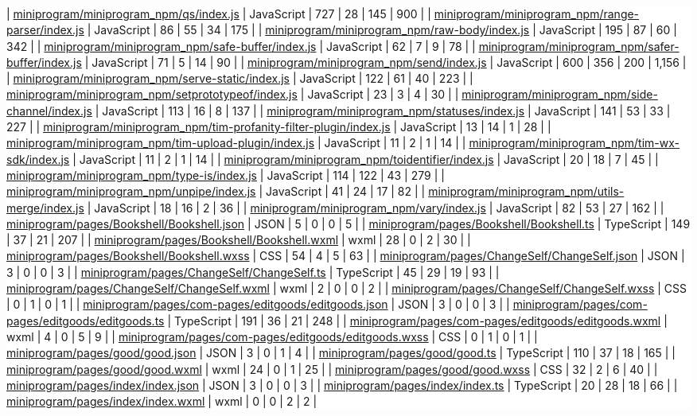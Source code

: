 | [miniprogram/miniprogram_npm/qs/index.js](/miniprogram/miniprogram_npm/qs/index.js) | JavaScript | 727 | 28 | 145 | 900 |
| [miniprogram/miniprogram_npm/range-parser/index.js](/miniprogram/miniprogram_npm/range-parser/index.js) | JavaScript | 86 | 55 | 34 | 175 |
| [miniprogram/miniprogram_npm/raw-body/index.js](/miniprogram/miniprogram_npm/raw-body/index.js) | JavaScript | 195 | 87 | 60 | 342 |
| [miniprogram/miniprogram_npm/safe-buffer/index.js](/miniprogram/miniprogram_npm/safe-buffer/index.js) | JavaScript | 62 | 7 | 9 | 78 |
| [miniprogram/miniprogram_npm/safer-buffer/index.js](/miniprogram/miniprogram_npm/safer-buffer/index.js) | JavaScript | 71 | 5 | 14 | 90 |
| [miniprogram/miniprogram_npm/send/index.js](/miniprogram/miniprogram_npm/send/index.js) | JavaScript | 600 | 356 | 200 | 1,156 |
| [miniprogram/miniprogram_npm/serve-static/index.js](/miniprogram/miniprogram_npm/serve-static/index.js) | JavaScript | 122 | 61 | 40 | 223 |
| [miniprogram/miniprogram_npm/setprototypeof/index.js](/miniprogram/miniprogram_npm/setprototypeof/index.js) | JavaScript | 23 | 3 | 4 | 30 |
| [miniprogram/miniprogram_npm/side-channel/index.js](/miniprogram/miniprogram_npm/side-channel/index.js) | JavaScript | 113 | 16 | 8 | 137 |
| [miniprogram/miniprogram_npm/statuses/index.js](/miniprogram/miniprogram_npm/statuses/index.js) | JavaScript | 141 | 53 | 33 | 227 |
| [miniprogram/miniprogram_npm/tim-profanity-filter-plugin/index.js](/miniprogram/miniprogram_npm/tim-profanity-filter-plugin/index.js) | JavaScript | 13 | 14 | 1 | 28 |
| [miniprogram/miniprogram_npm/tim-upload-plugin/index.js](/miniprogram/miniprogram_npm/tim-upload-plugin/index.js) | JavaScript | 11 | 2 | 1 | 14 |
| [miniprogram/miniprogram_npm/tim-wx-sdk/index.js](/miniprogram/miniprogram_npm/tim-wx-sdk/index.js) | JavaScript | 11 | 2 | 1 | 14 |
| [miniprogram/miniprogram_npm/toidentifier/index.js](/miniprogram/miniprogram_npm/toidentifier/index.js) | JavaScript | 20 | 18 | 7 | 45 |
| [miniprogram/miniprogram_npm/type-is/index.js](/miniprogram/miniprogram_npm/type-is/index.js) | JavaScript | 114 | 122 | 43 | 279 |
| [miniprogram/miniprogram_npm/unpipe/index.js](/miniprogram/miniprogram_npm/unpipe/index.js) | JavaScript | 41 | 24 | 17 | 82 |
| [miniprogram/miniprogram_npm/utils-merge/index.js](/miniprogram/miniprogram_npm/utils-merge/index.js) | JavaScript | 18 | 16 | 2 | 36 |
| [miniprogram/miniprogram_npm/vary/index.js](/miniprogram/miniprogram_npm/vary/index.js) | JavaScript | 82 | 53 | 27 | 162 |
| [miniprogram/pages/Bookshell/Bookshell.json](/miniprogram/pages/Bookshell/Bookshell.json) | JSON | 5 | 0 | 0 | 5 |
| [miniprogram/pages/Bookshell/Bookshell.ts](/miniprogram/pages/Bookshell/Bookshell.ts) | TypeScript | 149 | 37 | 21 | 207 |
| [miniprogram/pages/Bookshell/Bookshell.wxml](/miniprogram/pages/Bookshell/Bookshell.wxml) | wxml | 28 | 0 | 2 | 30 |
| [miniprogram/pages/Bookshell/Bookshell.wxss](/miniprogram/pages/Bookshell/Bookshell.wxss) | CSS | 54 | 4 | 5 | 63 |
| [miniprogram/pages/ChangeSelf/ChangeSelf.json](/miniprogram/pages/ChangeSelf/ChangeSelf.json) | JSON | 3 | 0 | 0 | 3 |
| [miniprogram/pages/ChangeSelf/ChangeSelf.ts](/miniprogram/pages/ChangeSelf/ChangeSelf.ts) | TypeScript | 45 | 29 | 19 | 93 |
| [miniprogram/pages/ChangeSelf/ChangeSelf.wxml](/miniprogram/pages/ChangeSelf/ChangeSelf.wxml) | wxml | 2 | 0 | 0 | 2 |
| [miniprogram/pages/ChangeSelf/ChangeSelf.wxss](/miniprogram/pages/ChangeSelf/ChangeSelf.wxss) | CSS | 0 | 1 | 0 | 1 |
| [miniprogram/pages/com-pages/editgoods/editgoods.json](/miniprogram/pages/com-pages/editgoods/editgoods.json) | JSON | 3 | 0 | 0 | 3 |
| [miniprogram/pages/com-pages/editgoods/editgoods.ts](/miniprogram/pages/com-pages/editgoods/editgoods.ts) | TypeScript | 191 | 36 | 21 | 248 |
| [miniprogram/pages/com-pages/editgoods/editgoods.wxml](/miniprogram/pages/com-pages/editgoods/editgoods.wxml) | wxml | 4 | 0 | 5 | 9 |
| [miniprogram/pages/com-pages/editgoods/editgoods.wxss](/miniprogram/pages/com-pages/editgoods/editgoods.wxss) | CSS | 0 | 1 | 0 | 1 |
| [miniprogram/pages/good/good.json](/miniprogram/pages/good/good.json) | JSON | 3 | 0 | 1 | 4 |
| [miniprogram/pages/good/good.ts](/miniprogram/pages/good/good.ts) | TypeScript | 110 | 37 | 18 | 165 |
| [miniprogram/pages/good/good.wxml](/miniprogram/pages/good/good.wxml) | wxml | 24 | 0 | 1 | 25 |
| [miniprogram/pages/good/good.wxss](/miniprogram/pages/good/good.wxss) | CSS | 32 | 2 | 6 | 40 |
| [miniprogram/pages/index/index.json](/miniprogram/pages/index/index.json) | JSON | 3 | 0 | 0 | 3 |
| [miniprogram/pages/index/index.ts](/miniprogram/pages/index/index.ts) | TypeScript | 20 | 28 | 18 | 66 |
| [miniprogram/pages/index/index.wxml](/miniprogram/pages/index/index.wxml) | wxml | 0 | 0 | 2 | 2 |